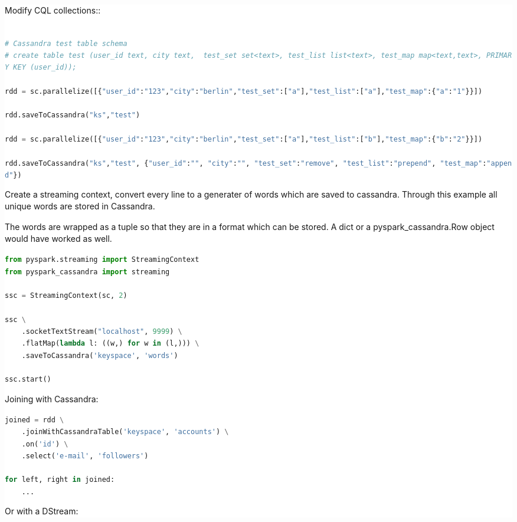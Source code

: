 Modify CQL collections::

```python

# Cassandra test table schema
# create table test (user_id text, city text,  test_set set<text>, test_list list<text>, test_map map<text,text>, PRIMARY KEY (user_id));

rdd = sc.parallelize([{"user_id":"123","city":"berlin","test_set":["a"],"test_list":["a"],"test_map":{"a":"1"}}])

rdd.saveToCassandra("ks","test")

rdd = sc.parallelize([{"user_id":"123","city":"berlin","test_set":["a"],"test_list":["b"],"test_map":{"b":"2"}}])

rdd.saveToCassandra("ks","test", {"user_id":"", "city":"", "test_set":"remove", "test_list":"prepend", "test_map":"append"})

```

Create a streaming context, convert every line to a generater of words which 
are saved to cassandra. Through this example all unique words are stored in 
Cassandra.

The words are wrapped as a tuple so that they are in a format which can be 
stored. A dict or a pyspark_cassandra.Row object would have worked as well.

```python
from pyspark.streaming import StreamingContext
from pyspark_cassandra import streaming

ssc = StreamingContext(sc, 2)

ssc \
    .socketTextStream("localhost", 9999) \
    .flatMap(lambda l: ((w,) for w in (l,))) \
    .saveToCassandra('keyspace', 'words')

ssc.start()
```

Joining with Cassandra:

```python
joined = rdd \
    .joinWithCassandraTable('keyspace', 'accounts') \
    .on('id') \
    .select('e-mail', 'followers')

for left, right in joined:
    ...
```

Or with a DStream:
